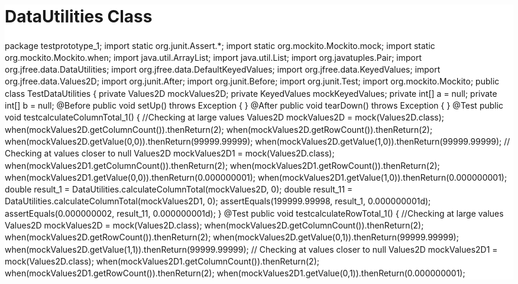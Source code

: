 # DataUtilities Class

package testprototype_1;
import static org.junit.Assert.*;
import static org.mockito.Mockito.mock;
import static org.mockito.Mockito.when;
import java.util.ArrayList;
import java.util.List;
import org.javatuples.Pair;
import org.jfree.data.DataUtilities;
import org.jfree.data.DefaultKeyedValues;
import org.jfree.data.KeyedValues;
import org.jfree.data.Values2D;
import org.junit.After;
import org.junit.Before;
import org.junit.Test;
import org.mockito.Mockito;
public class TestDataUtilities {
private Values2D mockValues2D;
private KeyedValues mockKeyedValues;
private int[] a = null;
private int[] b = null;
@Before
public void setUp() throws Exception {
}
@After
public void tearDown() throws Exception {
}
@Test
public void testcalculateColumnTotal_1() {
//Checking at large values
Values2D mockValues2D = mock(Values2D.class);
when(mockValues2D.getColumnCount()).thenReturn(2);
when(mockValues2D.getRowCount()).thenReturn(2);
when(mockValues2D.getValue(0,0)).thenReturn(99999.99999);
when(mockValues2D.getValue(1,0)).thenReturn(99999.99999);
// Checking at values closer to null
Values2D mockValues2D1 = mock(Values2D.class);
when(mockValues2D1.getColumnCount()).thenReturn(2);
when(mockValues2D1.getRowCount()).thenReturn(2);
when(mockValues2D1.getValue(0,0)).thenReturn(0.000000001);
when(mockValues2D1.getValue(1,0)).thenReturn(0.000000001);
double result_1 = DataUtilities.calculateColumnTotal(mockValues2D,
0);
double result_11 = DataUtilities.calculateColumnTotal(mockValues2D1,
0);
assertEquals(199999.99998, result_1, 0.000000001d);
assertEquals(0.000000002, result_11, 0.000000001d);
}
@Test
public void testcalculateRowTotal_1() {
//Checking at large values
Values2D mockValues2D = mock(Values2D.class);
when(mockValues2D.getColumnCount()).thenReturn(2);
when(mockValues2D.getRowCount()).thenReturn(2);
when(mockValues2D.getValue(0,1)).thenReturn(99999.99999);
when(mockValues2D.getValue(1,1)).thenReturn(99999.99999);
// Checking at values closer to null
Values2D mockValues2D1 = mock(Values2D.class);
when(mockValues2D1.getColumnCount()).thenReturn(2);
when(mockValues2D1.getRowCount()).thenReturn(2);
when(mockValues2D1.getValue(0,1)).thenReturn(0.000000001);